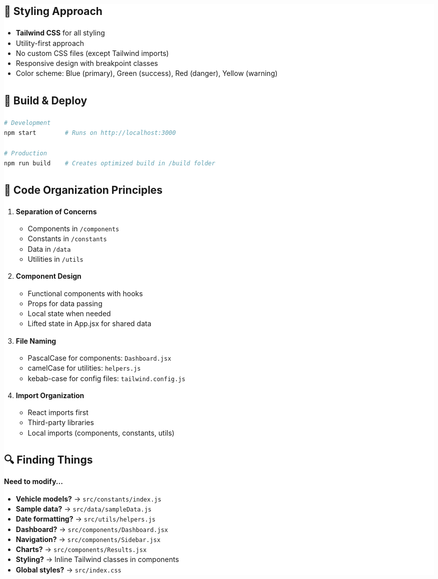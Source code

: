 ## 🎨 Styling Approach

- **Tailwind CSS** for all styling
- Utility-first approach
- No custom CSS files (except Tailwind imports)
- Responsive design with breakpoint classes
- Color scheme: Blue (primary), Green (success), Red (danger), Yellow (warning)

## 🚀 Build & Deploy

```bash
# Development
npm start        # Runs on http://localhost:3000

# Production
npm run build    # Creates optimized build in /build folder
```

## 📝 Code Organization Principles

1. **Separation of Concerns**
   - Components in `/components`
   - Constants in `/constants`
   - Data in `/data`
   - Utilities in `/utils`

2. **Component Design**
   - Functional components with hooks
   - Props for data passing
   - Local state when needed
   - Lifted state in App.jsx for shared data

3. **File Naming**
   - PascalCase for components: `Dashboard.jsx`
   - camelCase for utilities: `helpers.js`
   - kebab-case for config files: `tailwind.config.js`

4. **Import Organization**
   - React imports first
   - Third-party libraries
   - Local imports (components, constants, utils)

## 🔍 Finding Things

**Need to modify...**
- **Vehicle models?** → `src/constants/index.js`
- **Sample data?** → `src/data/sampleData.js`
- **Date formatting?** → `src/utils/helpers.js`
- **Dashboard?** → `src/components/Dashboard.jsx`
- **Navigation?** → `src/components/Sidebar.jsx`
- **Charts?** → `src/components/Results.jsx`
- **Styling?** → Inline Tailwind classes in components
- **Global styles?** → `src/index.css`
